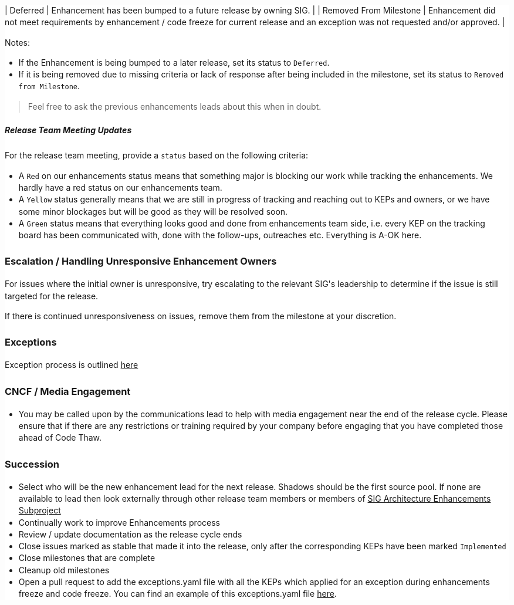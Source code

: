 |               Deferred | Enhancement has been bumped to a future release by owning SIG.                                                                              |
| Removed From Milestone | Enhancement did not meet requirements by enhancement / code freeze for current release and an exception was not requested and/or approved.  |

Notes:

- If the Enhancement is being bumped to a later release, set its status to `Deferred`.
- If it is being removed due to missing criteria or lack of response after being included in the milestone, set its status to `Removed from Milestone`.

> Feel free to ask the previous enhancements leads about this when in doubt.

##### Release Team Meeting Updates

For the release team meeting, provide a `status` based on the following criteria:
- A `Red` on our enhancements status means that something major is blocking our work while tracking the enhancements. We hardly have a red status on our enhancements team.
- A `Yellow` status generally means that we are still in progress of tracking and reaching out to KEPs and owners, or we have some minor blockages but will be good as they will be resolved soon.
- A `Green` status means that everything looks good and done from enhancements team side, i.e. every KEP on the tracking board has been communicated with, done with the follow-ups, outreaches etc. Everything is A-OK here.


### Escalation / Handling Unresponsive Enhancement Owners

For issues where the initial owner is unresponsive, try escalating to the relevant SIG's leadership to determine if the issue is still targeted for the release.

If there is continued unresponsiveness on issues, remove them from the milestone at your discretion.

### Exceptions

Exception process is outlined [here](https://github.com/kubernetes/sig-release/blob/master/releases/EXCEPTIONS.md)

### CNCF / Media Engagement

- You may be called upon by the communications lead to help with media engagement near the end of the release cycle.  Please ensure that if there are any restrictions or training required by your company before engaging that you have completed those ahead of Code Thaw.

### Succession

- Select who will be the new enhancement lead for the next release. Shadows should be the first source pool. If none are available to lead then look externally through other release team members or members of [SIG Architecture Enhancements Subproject](https://github.com/kubernetes/community/blob/master/sig-architecture/README.md#enhancements)
- Continually work to improve Enhancements process
- Review / update documentation as the release cycle ends
- Close issues marked as stable that made it into the release, only after the corresponding KEPs have been marked `Implemented`
- Close milestones that are complete
- Cleanup old milestones
- Open a pull request to add the exceptions.yaml file with all the KEPs which applied for an exception during enhancements freeze and code freeze. You can find an example of this exceptions.yaml file [here](https://github.com/kubernetes/sig-release/blob/master/releases/release-1.29/exceptions.yaml).
